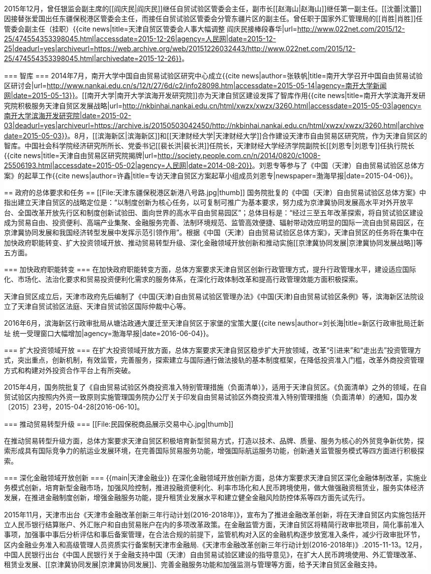 2015年12月，曾任银监会副主席的[[阎庆民|阎庆民]]继任自贸试验区管委会主任，副市长[[赵海山|赵海山]]继任第一副主任。[[沈蕾|沈蕾]]因接替张爱国出任东疆保税港区管委会主任，而接任自贸试验区管委会分管东疆片区的副主任。曾任职于国家外汇管理局的[[肖胜|肖胜]]任管委会副主任（挂职）<ref>{{cite news|title=天津自贸区管委会人事大幅调整 阎庆民接棒段春华|url=http://www.022net.com/2015/12-25/474554353398045.html|accessdate=2015-12-26|agency=人民网|date=2015-12-25|deadurl=yes|archiveurl=https://web.archive.org/web/20151226032443/http://www.022net.com/2015/12-25/474554353398045.html|archivedate=2015-12-26}}</ref>。

=== 智库 ===
2014年7月，南开大学中国自由贸易试验区研究中心成立<ref>{{cite news|author=张轶帆|title=南开大学召开中国自由贸易试验区研讨会|url=http://www.nankai.edu.cn/s/12/t/27/6d/c2/info28098.htm|accessdate=2015-05-14|agency=南开大学新闻网|date=2015-05-13}}</ref>。[[南开大学|南开大学滨海开发研究院]]亦为天津自贸区建设发挥了智库作用<ref>{{cite news|title=南开大学滨海开发研究院积极服务天津自贸区发展战略|url=http://nkbinhai.nankai.edu.cn/html/xwzx/xwzx/3260.html|accessdate=2015-05-03|agency=南开大学滨海开发研究院|date=2015-02-03|deadurl=yes|archiveurl=https://archive.is/20150503042450/http://nkbinhai.nankai.edu.cn/html/xwzx/xwzx/3260.html|archivedate=2015-05-03}}</ref>。8月，[[滨海新区|滨海新区]]和[[天津财经大学|天津财经大学]]合作建设天津市自由贸易区研究院，作为天津自贸区的智库。中国社会科学院经济研究所所长、党委书记[[裴长洪|裴长洪]]任院长，天津财经大学经济学院副院长[[刘恩专|刘恩专]]任执行院长<ref>{{cite news|title=天津自由贸易区研究院揭牌|url=http://society.people.com.cn/n/2014/0820/c1008-25506193.html|accessdate=2015-05-02|agency=人民网|date=2014-08-20}}</ref>。刘恩专等参与了《中国（天津）自由贸易试验区总体方案》的起草工作<ref>{{cite news|author=许鑫|title=专访天津自贸区方案起草小组成员刘恩专|newspaper=渤海早报|date=2015-04-06}}</ref>。

== 政府的总体要求和任务 ==
[[File:天津东疆保税港区新港八号路.jpg|thumb]]
国务院批复的《中国（天津）自由贸易试验区总体方案》中指出建立天津自贸区的战略定位是：“以制度创新为核心任务，以可复制可推广为基本要求，努力成为京津冀协同发展高水平对外开放平台、全国改革开放先行区和制度创新试验田、面向世界的高水平自由贸易园区”；总体目标是：“经过三至五年改革探索，将自贸试验区建设成为贸易自由、投资便利、高端产业集聚、金融服务完善、法制环境规范、监管高效便捷、辐射带动效应明显的国际一流自由贸易园区，在京津冀协同发展和我国经济转型发展中发挥示范引领作用”<ref name="中国（天津） 自由贸易试验区总体方案" />。根据《中国（天津）自由贸易试验区总体方案》，天津自贸区的任务将在集中在加快政府职能转变、扩大投资领域开放、推动贸易转型升级、深化金融领域开放创新和推动实施[[京津冀协同发展|京津冀协同发展战略]]等五方面<ref name="中国（天津） 自由贸易试验区总体方案" />。

=== 加快政府职能转变 ===
在加快政府职能转变方面，总体方案要求天津自贸区创新行政管理方式，提升行政管理水平，建设适应国际化、市场化、法治化要求和贸易投资便利化需求的服务体系，在深化行政体制改革和提高行政管理效能方面积极探索<ref name="中国（天津） 自由贸易试验区总体方案" />。

天津自贸区成立后，天津市政府先后编制了《中国(天津)自由贸易试验区管理办法》《中国(天津)自由贸易试验区条例》等，滨海新区法院设立了天津自贸试验区法庭、天津自贸试验区国际仲裁中心等<ref name="天津将出台《中国(天津)自由贸易试验区条例》" />。

2016年6月，滨海新区行政审批局从塘沽政通大厦迁至天津自贸区于家堡的宝策大厦<ref>{{cite news|author=刘长海|title=新区行政审批局迁新址 统一受理窗口大幅增加|agency=渤海早报|date=2016-06-04}}</ref>。

=== 扩大投资领域开放 ===
在扩大投资领域开放方面，总体方案要求天津自贸区稳步扩大开放领域，改革“引进来”和“走出去”投资管理方式，突出重点，创新机制，有效监管，完善服务，探索建立与国际通行做法接轨的基本制度框架，在降低投资准入门槛，改革外商投资管理方式和构建对外投资合作平台上有所突破<ref name="中国（天津） 自由贸易试验区总体方案" />。

2015年4月，国务院批复了《自由贸易试验区外商投资准入特别管理措施（负面清单）》，适用于天津自贸区。《负面清单》之外的领域，在自贸试验区内按照内外资一致原则实施管理<ref>国务院办公厅关于印发自由贸易试验区外商投资准入特别管理措施（负面清单）的通知，国办发〔2015〕23号，2015-04-28[2016-06-10]</ref>。

=== 推动贸易转型升级 ===
[[File:民园保税商品展示交易中心.jpg|thumb]]

在推动贸易转型升级方面，总体方案要求天津自贸区积极培育新型贸易方式，打造以技术、品牌、质量、服务为核心的外贸竞争新优势，探索形成具有国际竞争力的航运业发展环境，在完善国际贸易服务功能，增强国际航运服务功能，创新通关监管服务模式等四方面进行积极探索<ref name="中国（天津） 自由贸易试验区总体方案" />。

=== 深化金融领域开放创新 ===
{{main|天津金融业}}
在深化金融领域开放创新方面，总体方案要求天津自贸区深化金融体制改革，实施业务模式创新，培育新型金融市场，加强风险控制，推进投融资便利化、利率市场化和人民币跨境使用，做大做强融资租赁业，服务实体经济发展，在推进金融制度创新，增强金融服务功能，提升租赁业发展水平和建立健全金融风险防控体系等四方面先试先行<ref name="中国（天津） 自由贸易试验区总体方案" />。

2015年11月，天津市出台《天津市金融改革创新三年行动计划(2016-2018年)》，宣布为了推进金融改革创新，将在天津自贸区内实施包括开立人民币银行结算账户、外汇账户和自由贸易账户在内的多项改革政策。在金融监管方面，天津自贸区将精简行政审批项目，简化事前准入事项，加强事中事后分析评估和事后备案管理，在合法合规的前提下，监管机构对入区的金融机构逐步放宽准入条件，减少行政审批环节，区内金融业务准入和高级管理人员资质实行备案制<ref>天津市金融局.《天津市金融改革创新三年行动计划(2016-2018年)》.2015-11-13</ref>。12月，中国人民银行出台《中国人民银行关于金融支持中国（天津）自由贸易试验区建设的指导意见》，在扩大人民币跨境使用、外汇管理改革、租赁业发展、[[京津冀协同发展|京津冀协同发展]]、完善金融服务功能和加强监测与管理等方面，给予天津自贸区金融支持<ref name="中国人民银行金融支持政策" />。
